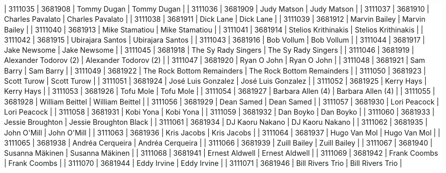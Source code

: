 | 3111035 | 3681908 | Tommy Dugan | Tommy Dugan |
| 3111036 | 3681909 | Judy Matson | Judy Matson |
| 3111037 | 3681910 | Charles Pavalato | Charles Pavalato |
| 3111038 | 3681911 | Dick Lane | Dick Lane |
| 3111039 | 3681912 | Marvin Bailey | Marvin Bailey |
| 3111040 | 3681913 | Mike Stamatiou | Mike Stamatiou |
| 3111041 | 3681914 | Stelios Krithinakis | Stelios Krithinakis |
| 3111042 | 3681915 | Ubirajara Santos | Ubirajara Santos |
| 3111043 | 3681916 | Bob Vollum | Bob Vollum |
| 3111044 | 3681917 | Jake Newsome | Jake Newsome |
| 3111045 | 3681918 | The Sy Rady Singers | The Sy Rady Singers |
| 3111046 | 3681919 | Alexander Todorov (2) | Alexander Todorov (2) |
| 3111047 | 3681920 | Ryan O John | Ryan O John |
| 3111048 | 3681921 | Sam Barry | Sam Barry |
| 3111049 | 3681922 | The Rock Bottom Remainders | The Rock Bottom Remainders |
| 3111050 | 3681923 | Scott Turow | Scott Turow |
| 3111051 | 3681924 | José Luis Gonzalez | José Luis Gonzalez |
| 3111052 | 3681925 | Kerry Hays | Kerry Hays |
| 3111053 | 3681926 | Tofu Mole | Tofu Mole |
| 3111054 | 3681927 | Barbara Allen (4) | Barbara Allen (4) |
| 3111055 | 3681928 | William Beittel | William Beittel |
| 3111056 | 3681929 | Dean Samed | Dean Samed |
| 3111057 | 3681930 | Lori Peacock | Lori Peacock |
| 3111058 | 3681931 | Kobi Yona | Kobi Yona |
| 3111059 | 3681932 | Dan Boyko | Dan Boyko |
| 3111060 | 3681933 | Jessie Broughton | Jessie Broughton Black |
| 3111061 | 3681934 | DJ Kaoru Nakano | DJ Kaoru Nakano |
| 3111062 | 3681935 | John O'Mill | John O'Mill |
| 3111063 | 3681936 | Kris Jacobs | Kris Jacobs |
| 3111064 | 3681937 | Hugo Van Mol | Hugo Van Mol |
| 3111065 | 3681938 | Andréa Cerqueira | Andréa Cerqueira |
| 3111066 | 3681939 | Zuill Bailey | Zuill Bailey |
| 3111067 | 3681940 | Susanna Mäkinen | Susanna Mäkinen |
| 3111068 | 3681941 | Ernest Aldwell | Ernest Aldwell |
| 3111069 | 3681942 | Frank Coombs | Frank Coombs |
| 3111070 | 3681944 | Eddy Irvine | Eddy Irvine |
| 3111071 | 3681946 | Bill Rivers Trio | Bill Rivers Trio |